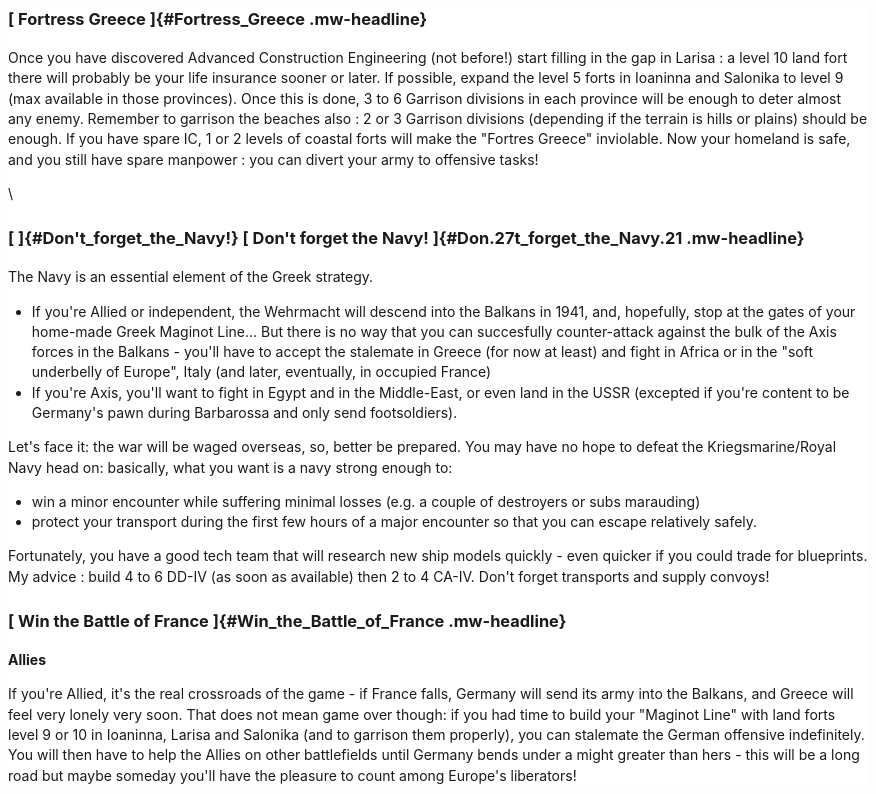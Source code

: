 ### [ Fortress Greece ]{#Fortress_Greece .mw-headline}

Once you have discovered Advanced Construction Engineering (not before!)
start filling in the gap in Larisa : a level 10 land fort there will
probably be your life insurance sooner or later. If possible, expand the
level 5 forts in Ioaninna and Salonika to level 9 (max available in
those provinces). Once this is done, 3 to 6 Garrison divisions in each
province will be enough to deter almost any enemy. Remember to garrison
the beaches also : 2 or 3 Garrison divisions (depending if the terrain
is hills or plains) should be enough. If you have spare IC, 1 or 2
levels of coastal forts will make the \"Fortres Greece\" inviolable. Now
your homeland is safe, and you still have spare manpower : you can
divert your army to offensive tasks!

\

### [ ]{#Don't_forget_the_Navy!} [ Don\'t forget the Navy! ]{#Don.27t_forget_the_Navy.21 .mw-headline}

The Navy is an essential element of the Greek strategy.

- If you\'re Allied or independent, the Wehrmacht will descend into
  the Balkans in 1941, and, hopefully, stop at the gates of your
  home-made Greek Maginot Line\... But there is no way that you can
  succesfully counter-attack against the bulk of the Axis forces in
  the Balkans - you\'ll have to accept the stalemate in Greece (for
  now at least) and fight in Africa or in the \"soft underbelly of
  Europe\", Italy (and later, eventually, in occupied France)
- If you\'re Axis, you\'ll want to fight in Egypt and in the
  Middle-East, or even land in the USSR (excepted if you\'re content
  to be Germany\'s pawn during Barbarossa and only send footsoldiers).

Let\'s face it: the war will be waged overseas, so, better be prepared.
You may have no hope to defeat the Kriegsmarine/Royal Navy head on:
basically, what you want is a navy strong enough to:

- win a minor encounter while suffering minimal losses (e.g. a couple
  of destroyers or subs marauding)
- protect your transport during the first few hours of a major
  encounter so that you can escape relatively safely.

Fortunately, you have a good tech team that will research new ship
models quickly - even quicker if you could trade for blueprints. My
advice : build 4 to 6 DD-IV (as soon as available) then 2 to 4 CA-IV.
Don\'t forget transports and supply convoys!

### [ Win the Battle of France ]{#Win_the_Battle_of_France .mw-headline}

**Allies**

If you\'re Allied, it\'s the real crossroads of the game - if France
falls, Germany will send its army into the Balkans, and Greece will feel
very lonely very soon. That does not mean game over though: if you had
time to build your \"Maginot Line\" with land forts level 9 or 10 in
Ioaninna, Larisa and Salonika (and to garrison them properly), you can
stalemate the German offensive indefinitely. You will then have to help
the Allies on other battlefields until Germany bends under a might
greater than hers - this will be a long road but maybe someday you\'ll
have the pleasure to count among Europe\'s liberators!
